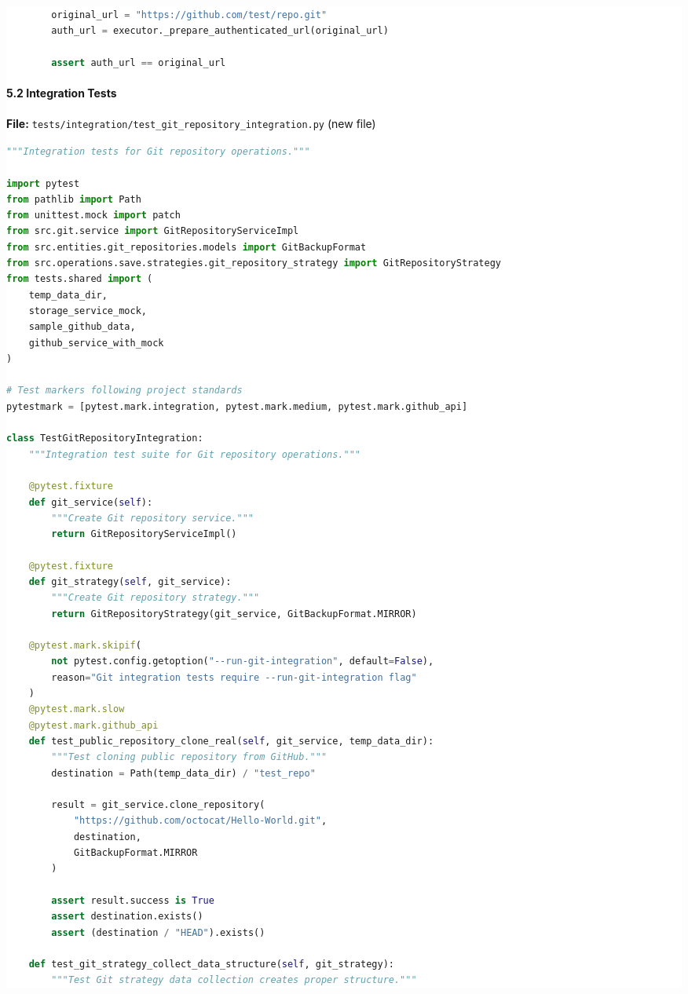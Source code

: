 ```python
        original_url = "https://github.com/test/repo.git"
        auth_url = executor._prepare_authenticated_url(original_url)
        
        assert auth_url == original_url
```

#### 5.2 Integration Tests

**File:** `tests/integration/test_git_repository_integration.py` (new file)

```python
"""Integration tests for Git repository operations."""

import pytest
from pathlib import Path
from unittest.mock import patch
from src.git.service import GitRepositoryServiceImpl
from src.entities.git_repositories.models import GitBackupFormat
from src.operations.save.strategies.git_repository_strategy import GitRepositoryStrategy
from tests.shared import (
    temp_data_dir, 
    storage_service_mock, 
    sample_github_data,
    github_service_with_mock
)

# Test markers following project standards
pytestmark = [pytest.mark.integration, pytest.mark.medium, pytest.mark.github_api]

class TestGitRepositoryIntegration:
    """Integration test suite for Git repository operations."""
    
    @pytest.fixture
    def git_service(self):
        """Create Git repository service."""
        return GitRepositoryServiceImpl()
    
    @pytest.fixture
    def git_strategy(self, git_service):
        """Create Git repository strategy."""
        return GitRepositoryStrategy(git_service, GitBackupFormat.MIRROR)
    
    @pytest.mark.skipif(
        not pytest.config.getoption("--run-git-integration", default=False),
        reason="Git integration tests require --run-git-integration flag"
    )
    @pytest.mark.slow
    @pytest.mark.github_api
    def test_public_repository_clone_real(self, git_service, temp_data_dir):
        """Test cloning public repository from GitHub."""
        destination = Path(temp_data_dir) / "test_repo"
        
        result = git_service.clone_repository(
            "https://github.com/octocat/Hello-World.git",
            destination,
            GitBackupFormat.MIRROR
        )
        
        assert result.success is True
        assert destination.exists()
        assert (destination / "HEAD").exists()
    
    def test_git_strategy_collect_data_structure(self, git_strategy):
        """Test Git strategy data collection creates proper structure."""
```